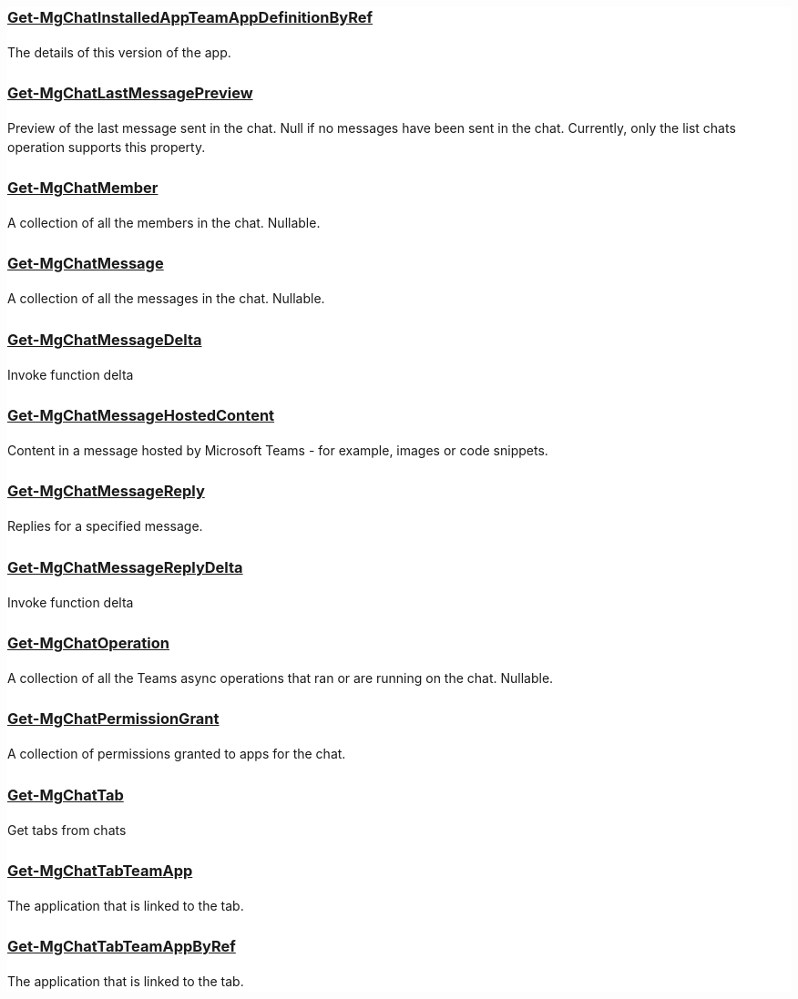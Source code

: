 ### [Get-MgChatInstalledAppTeamAppDefinitionByRef](Get-MgChatInstalledAppTeamAppDefinitionByRef.md)
The details of this version of the app.

### [Get-MgChatLastMessagePreview](Get-MgChatLastMessagePreview.md)
Preview of the last message sent in the chat.
Null if no messages have been sent in the chat.
Currently, only the list chats operation supports this property.

### [Get-MgChatMember](Get-MgChatMember.md)
A collection of all the members in the chat.
Nullable.

### [Get-MgChatMessage](Get-MgChatMessage.md)
A collection of all the messages in the chat.
Nullable.

### [Get-MgChatMessageDelta](Get-MgChatMessageDelta.md)
Invoke function delta

### [Get-MgChatMessageHostedContent](Get-MgChatMessageHostedContent.md)
Content in a message hosted by Microsoft Teams - for example, images or code snippets.

### [Get-MgChatMessageReply](Get-MgChatMessageReply.md)
Replies for a specified message.

### [Get-MgChatMessageReplyDelta](Get-MgChatMessageReplyDelta.md)
Invoke function delta

### [Get-MgChatOperation](Get-MgChatOperation.md)
A collection of all the Teams async operations that ran or are running on the chat.
Nullable.

### [Get-MgChatPermissionGrant](Get-MgChatPermissionGrant.md)
A collection of permissions granted to apps for the chat.

### [Get-MgChatTab](Get-MgChatTab.md)
Get tabs from chats

### [Get-MgChatTabTeamApp](Get-MgChatTabTeamApp.md)
The application that is linked to the tab.

### [Get-MgChatTabTeamAppByRef](Get-MgChatTabTeamAppByRef.md)
The application that is linked to the tab.
